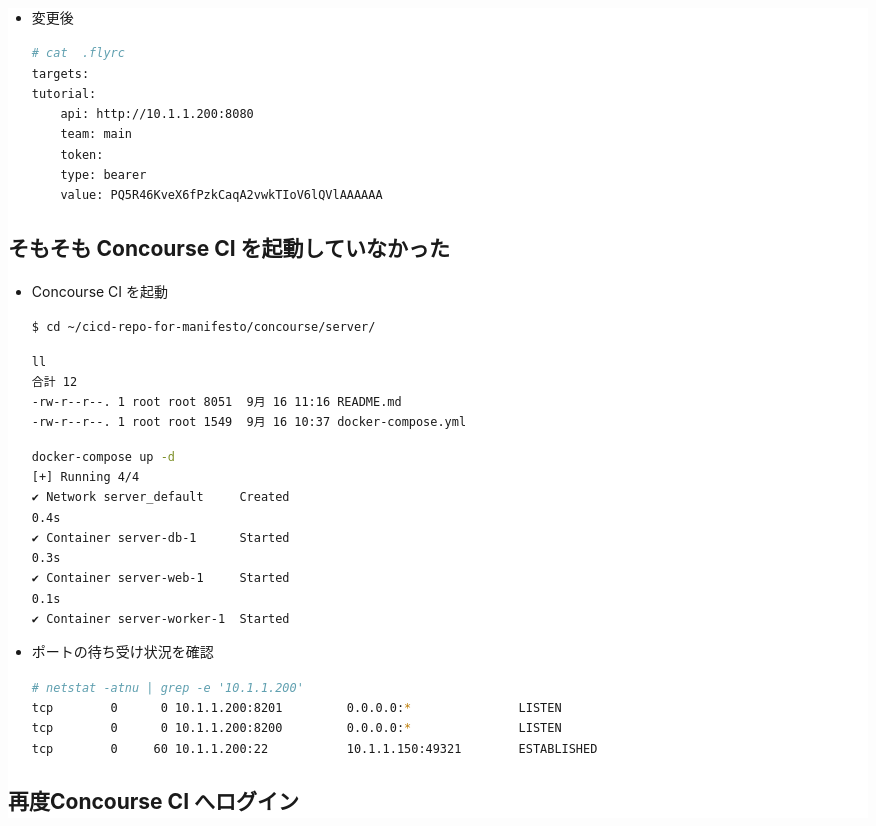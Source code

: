 - 変更後

    ```sh
    # cat  .flyrc
    targets:
    tutorial:
        api: http://10.1.1.200:8080
        team: main
        token:
        type: bearer
        value: PQ5R46KveX6fPzkCaqA2vwkTIoV6lQVlAAAAAA
    ```

## そもそも Concourse CI を起動していなかった


- Concourse CI を起動

    ```sh
    $ cd ~/cicd-repo-for-manifesto/concourse/server/
    ```

    ```sh
    ll
    合計 12
    -rw-r--r--. 1 root root 8051  9月 16 11:16 README.md
    -rw-r--r--. 1 root root 1549  9月 16 10:37 docker-compose.yml
    ```

    ```sh
    docker-compose up -d
    [+] Running 4/4
    ✔ Network server_default     Created                                                                                                                                                            0.4s 
    ✔ Container server-db-1      Started                                                                                                                                                            0.3s 
    ✔ Container server-web-1     Started                                                                                                                                                            0.1s 
    ✔ Container server-worker-1  Started
    ```

- ポートの待ち受け状況を確認

    ```sh
    # netstat -atnu | grep -e '10.1.1.200'
    tcp        0      0 10.1.1.200:8201         0.0.0.0:*               LISTEN     
    tcp        0      0 10.1.1.200:8200         0.0.0.0:*               LISTEN     
    tcp        0     60 10.1.1.200:22           10.1.1.150:49321        ESTABLISHED 
    ```

## 再度Concourse CI へログイン
